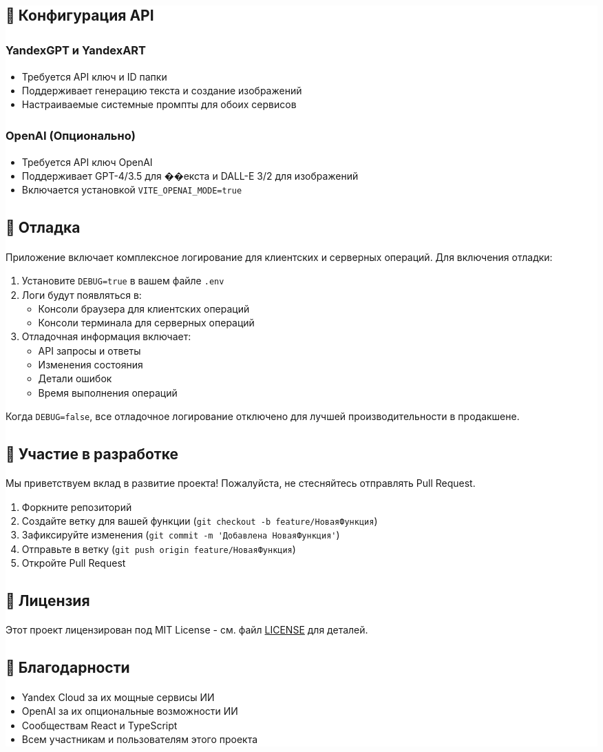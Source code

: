 ## 🔧 Конфигурация API

### YandexGPT и YandexART
- Требуется API ключ и ID папки
- Поддерживает генерацию текста и создание изображений
- Настраиваемые системные промпты для обоих сервисов

### OpenAI (Опционально)
- Требуется API ключ OpenAI
- Поддерживает GPT-4/3.5 для ��екста и DALL-E 3/2 для изображений
- Включается установкой `VITE_OPENAI_MODE=true`

## 🤝 Отладка

Приложение включает комплексное логирование для клиентских и серверных операций. Для включения отладки:

1. Установите `DEBUG=true` в вашем файле `.env`
2. Логи будут появляться в:
   - Консоли браузера для клиентских операций
   - Консоли терминала для серверных операций
3. Отладочная информация включает:
   - API запросы и ответы
   - Изменения состояния
   - Детали ошибок
   - Время выполнения операций

Когда `DEBUG=false`, все отладочное логирование отключено для лучшей производительности в продакшене.

## 🤝 Участие в разработке

Мы приветствуем вклад в развитие проекта! Пожалуйста, не стесняйтесь отправлять Pull Request.

1. Форкните репозиторий
2. Создайте ветку для вашей функции (`git checkout -b feature/НоваяФункция`)
3. Зафиксируйте изменения (`git commit -m 'Добавлена НоваяФункция'`)
4. Отправьте в ветку (`git push origin feature/НоваяФункция`)
5. Откройте Pull Request

## 📝 Лицензия

Этот проект лицензирован под MIT License - см. файл [LICENSE](LICENSE) для деталей.

## 🙏 Благодарности

- Yandex Cloud за их мощные сервисы ИИ
- OpenAI за их опциональные возможности ИИ
- Сообществам React и TypeScript
- Всем участникам и пользователям этого проекта 